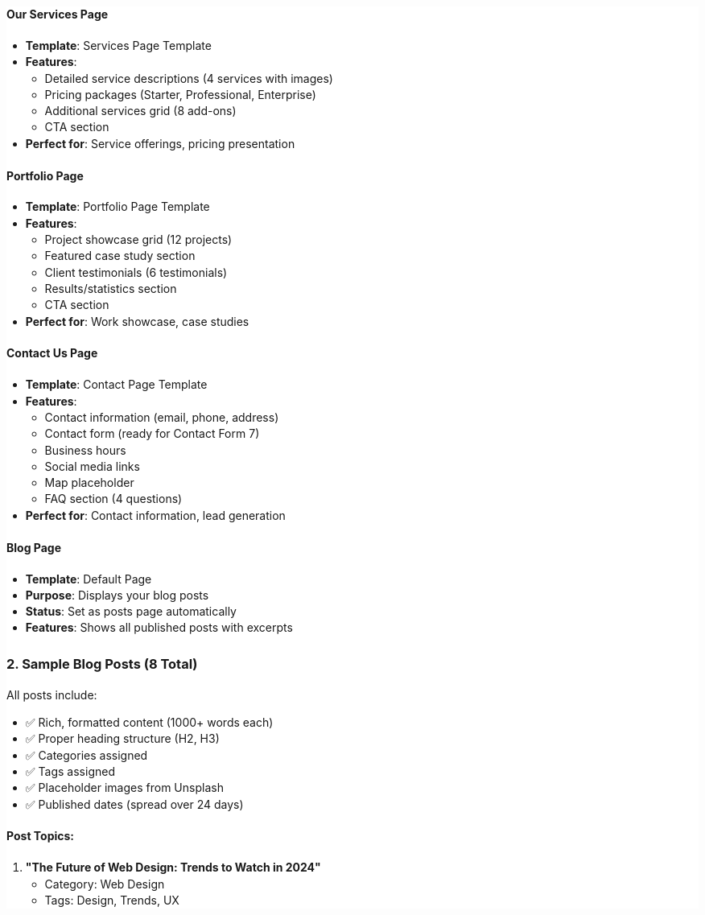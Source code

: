 #### Our Services Page
- **Template**: Services Page Template
- **Features**:
  - Detailed service descriptions (4 services with images)
  - Pricing packages (Starter, Professional, Enterprise)
  - Additional services grid (8 add-ons)
  - CTA section
- **Perfect for**: Service offerings, pricing presentation

#### Portfolio Page
- **Template**: Portfolio Page Template
- **Features**:
  - Project showcase grid (12 projects)
  - Featured case study section
  - Client testimonials (6 testimonials)
  - Results/statistics section
  - CTA section
- **Perfect for**: Work showcase, case studies

#### Contact Us Page
- **Template**: Contact Page Template
- **Features**:
  - Contact information (email, phone, address)
  - Contact form (ready for Contact Form 7)
  - Business hours
  - Social media links
  - Map placeholder
  - FAQ section (4 questions)
- **Perfect for**: Contact information, lead generation

#### Blog Page
- **Template**: Default Page
- **Purpose**: Displays your blog posts
- **Status**: Set as posts page automatically
- **Features**: Shows all published posts with excerpts

### 2. Sample Blog Posts (8 Total)

All posts include:
- ✅ Rich, formatted content (1000+ words each)
- ✅ Proper heading structure (H2, H3)
- ✅ Categories assigned
- ✅ Tags assigned
- ✅ Placeholder images from Unsplash
- ✅ Published dates (spread over 24 days)

#### Post Topics:

1. **"The Future of Web Design: Trends to Watch in 2024"**
   - Category: Web Design
   - Tags: Design, Trends, UX
